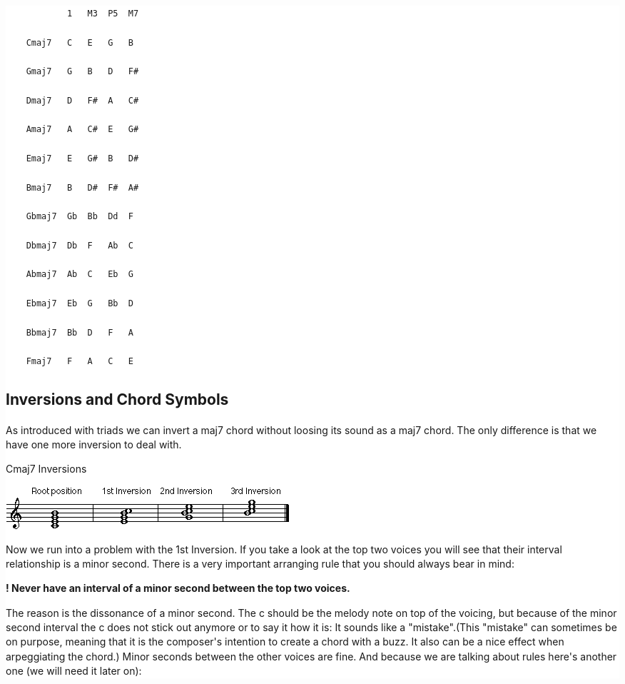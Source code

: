```text
            1   M3  P5  M7

    Cmaj7   C   E   G   B

    Gmaj7   G   B   D   F#

    Dmaj7   D   F#  A   C#

    Amaj7   A   C#  E   G#

    Emaj7   E   G#  B   D#

    Bmaj7   B   D#  F#  A#

    Gbmaj7  Gb  Bb  Dd  F

    Dbmaj7  Db  F   Ab  C

    Abmaj7  Ab  C   Eb  G

    Ebmaj7  Eb  G   Bb	D

    Bbmaj7  Bb  D   F   A

    Fmaj7   F   A   C   E
```

## Inversions and Chord Symbols

As introduced with triads we can invert a maj7 chord without loosing its sound as a maj7 chord. The only difference is that we have one more inversion to deal with.

Cmaj7 Inversions

![](img/7th-chords/07.gif "C major triad + minor third")

Now we run into a problem with the 1st Inversion. If you take a look at the top two voices you will see that their interval relationship is a minor second. There is a very important arranging rule that you should always bear in mind:

**! Never have an interval of a minor second between the top two voices.**


The reason is the dissonance of a minor second. The c should be the melody note on top of the voicing, but because of the minor second interval the c does not stick out anymore or to say it how it is: It sounds like a "mistake".(This "mistake" can sometimes be on purpose, meaning that it is the composer's intention to create a chord with a buzz. It also can be a nice effect when arpeggiating the chord.) Minor seconds between the other voices are fine. And because we are talking about rules here's another one (we will need it later on):
